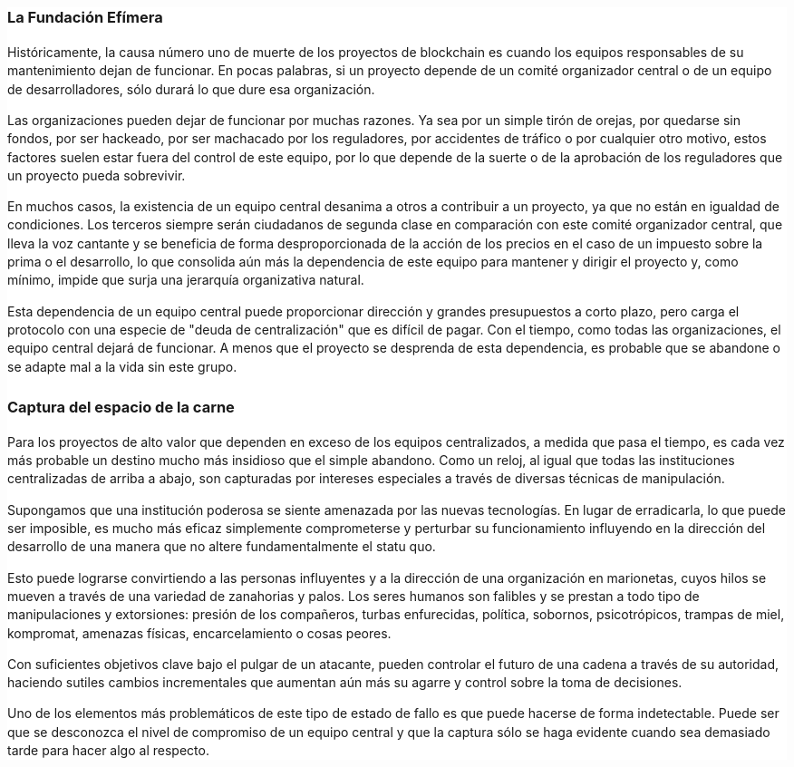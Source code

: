 

### La Fundación Efímera

Históricamente, la causa número uno de muerte de los proyectos de blockchain es cuando los equipos responsables de su mantenimiento dejan de funcionar. En pocas palabras, si un proyecto depende de un comité organizador central o de un equipo de desarrolladores, sólo durará lo que dure esa organización.

Las organizaciones pueden dejar de funcionar por muchas razones. Ya sea por un simple tirón de orejas, por quedarse sin fondos, por ser hackeado, por ser machacado por los reguladores, por accidentes de tráfico o por cualquier otro motivo, estos factores suelen estar fuera del control de este equipo, por lo que depende de la suerte o de la aprobación de los reguladores que un proyecto pueda sobrevivir.

En muchos casos, la existencia de un equipo central desanima a otros a contribuir a un proyecto, ya que no están en igualdad de condiciones. Los terceros siempre serán ciudadanos de segunda clase en comparación con este comité organizador central, que lleva la voz cantante y se beneficia de forma desproporcionada de la acción de los precios en el caso de un impuesto sobre la prima o el desarrollo, lo que consolida aún más la dependencia de este equipo para mantener y dirigir el proyecto y, como mínimo, impide que surja una jerarquía organizativa natural.

Esta dependencia de un equipo central puede proporcionar dirección y grandes presupuestos a corto plazo, pero carga el protocolo con una especie de "deuda de centralización" que es difícil de pagar. Con el tiempo, como todas las organizaciones, el equipo central dejará de funcionar. A menos que el proyecto se desprenda de esta dependencia, es probable que se abandone o se adapte mal a la vida sin este grupo.



### Captura del espacio de la carne

Para los proyectos de alto valor que dependen en exceso de los equipos centralizados, a medida que pasa el tiempo, es cada vez más probable un destino mucho más insidioso que el simple abandono. Como un reloj, al igual que todas las instituciones centralizadas de arriba a abajo, son capturadas por intereses especiales a través de diversas técnicas de manipulación.

Supongamos que una institución poderosa se siente amenazada por las nuevas tecnologías. En lugar de erradicarla, lo que puede ser imposible, es mucho más eficaz simplemente comprometerse y perturbar su funcionamiento influyendo en la dirección del desarrollo de una manera que no altere fundamentalmente el statu quo.

Esto puede lograrse convirtiendo a las personas influyentes y a la dirección de una organización en marionetas, cuyos hilos se mueven a través de una variedad de zanahorias y palos. Los seres humanos son falibles y se prestan a todo tipo de manipulaciones y extorsiones: presión de los compañeros, turbas enfurecidas, política, sobornos, psicotrópicos, trampas de miel, kompromat, amenazas físicas, encarcelamiento o cosas peores.

Con suficientes objetivos clave bajo el pulgar de un atacante, pueden controlar el futuro de una cadena a través de su autoridad, haciendo sutiles cambios incrementales que aumentan aún más su agarre y control sobre la toma de decisiones.

Uno de los elementos más problemáticos de este tipo de estado de fallo es que puede hacerse de forma indetectable. Puede ser que se desconozca el nivel de compromiso de un equipo central y que la captura sólo se haga evidente cuando sea demasiado tarde para hacer algo al respecto.
